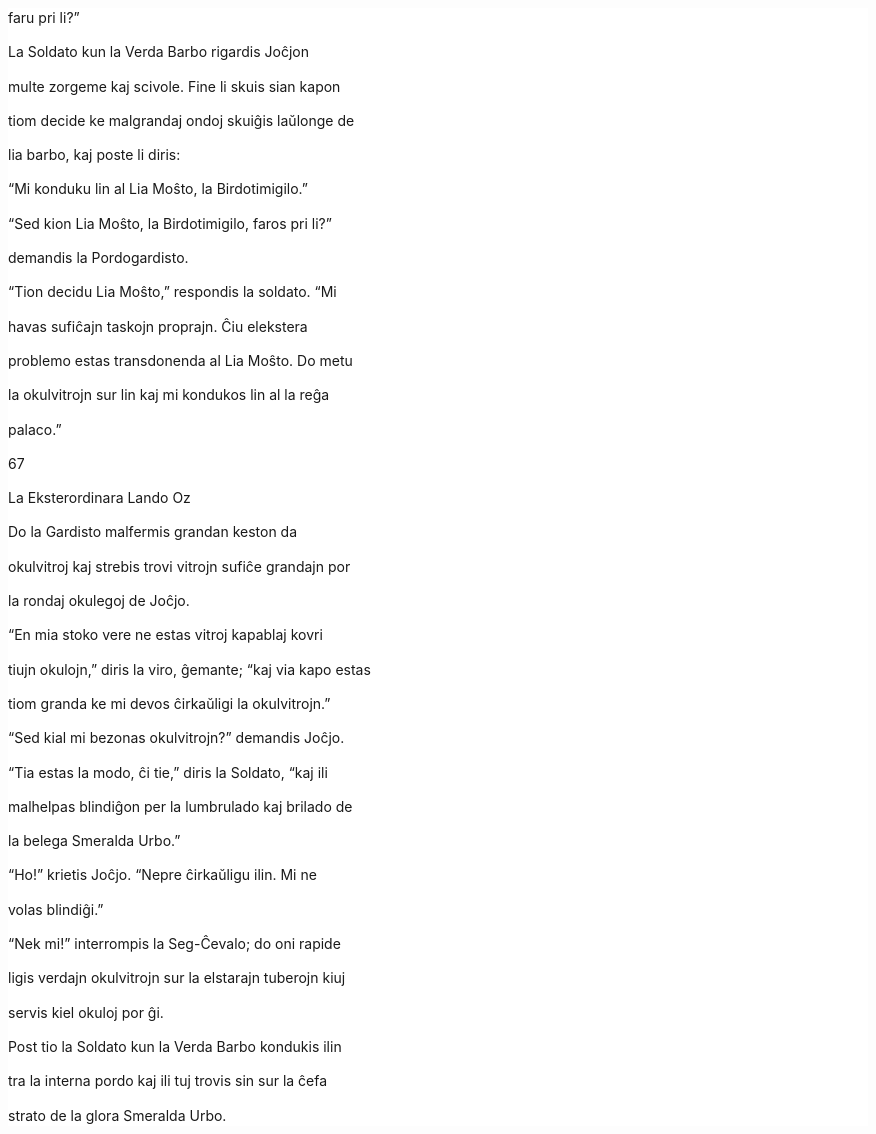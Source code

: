 faru pri li?” 

La Soldato kun la Verda Barbo rigardis Joĉjon

multe zorgeme kaj scivole. Fine li skuis sian kapon

tiom decide ke malgrandaj ondoj skuiĝis laŭlonge de

lia barbo, kaj poste li diris:

“Mi konduku lin al Lia Moŝto, la Birdotimigilo.” 

“Sed kion Lia Moŝto, la Birdotimigilo, faros pri li?” 

demandis la Pordogardisto. 

“Tion decidu Lia Moŝto,” respondis la soldato. “Mi

havas sufiĉajn taskojn proprajn. Ĉiu elekstera

problemo estas transdonenda al Lia Moŝto. Do metu

la okulvitrojn sur lin kaj mi kondukos lin al la reĝa

palaco.” 

67

La Eksterordinara Lando Oz

Do la Gardisto malfermis grandan keston da

okulvitroj kaj strebis trovi vitrojn sufiĉe grandajn por

la rondaj okulegoj de Joĉjo. 

“En mia stoko vere ne estas vitroj kapablaj kovri

tiujn okulojn,” diris la viro, ĝemante; “kaj via kapo estas

tiom granda ke mi devos ĉirkaŭligi la okulvitrojn.” 

“Sed kial mi bezonas okulvitrojn?” demandis Joĉjo. 

“Tia estas la modo, ĉi tie,” diris la Soldato, “kaj ili

malhelpas blindiĝon per la lumbrulado kaj brilado de

la belega Smeralda Urbo.” 

“Ho\!” krietis Joĉjo. “Nepre ĉirkaŭligu ilin. Mi ne

volas blindiĝi.” 

“Nek mi\!” interrompis la Seg-Ĉevalo; do oni rapide

ligis verdajn okulvitrojn sur la elstarajn tuberojn kiuj

servis kiel okuloj por ĝi. 

Post tio la Soldato kun la Verda Barbo kondukis ilin

tra la interna pordo kaj ili tuj trovis sin sur la ĉefa

strato de la glora Smeralda Urbo. 

